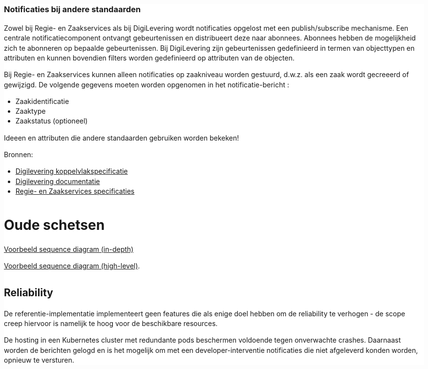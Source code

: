 ### Notificaties bij andere standaarden

Zowel bij Regie- en Zaakservices als bij DigiLevering wordt notificaties opgelost met een
publish/subscribe mechanisme. Een centrale notificatiecomponent ontvangt gebeurtenissen en
distribueert deze naar abonnees. Abonnees hebben de mogelijkheid zich te abonneren op bepaalde
gebeurtenissen. Bij DigiLevering zijn gebeurtenissen gedefinieerd in termen van objecttypen en
attributen en kunnen bovendien filters worden gedefinieerd op attributen van de objecten.

Bij Regie- en Zaakservices kunnen alleen notificaties op zaakniveau worden gestuurd, d.w.z. als een
zaak wordt gecreeerd of gewijzigd. De volgende gegevens moeten worden opgenomen in het
notificatie-bericht :

- Zaakidentificatie
- Zaaktype
- Zaakstatus (optioneel)

Ideeen en attributen die andere standaarden gebruiken worden bekeken!

Bronnen:

- [Digilevering koppelvlakspecificatie](https://www.logius.nl/sites/default/files/public/bestanden/diensten/DigiLevering/Koppelvlakspecificatie.pdf)
- [Digilevering documentatie](https://www.logius.nl/diensten/digilevering/documentatie)
- [Regie- en Zaakservices specificaties](https://www.gemmaonline.nl/images/gemmaonline/c/cd/Koppelvlakspecificatie_Regie-zaak_services_v1.0.pdf)

# Oude schetsen

[Voorbeeld sequence diagram (in-depth)](http://sequencediagram.org/index.html#initialData=C4S2BsFMAIDkHtQDMQGNICdIDsBQuAHAQw1FRGO2GgC0AlAYUJLIqKrkRBVSNBgbwAtgXjYcwZqTRsOdIgCMFYALIBFKa0rUAIo3z0GAWgB8CZGj4gBw0eKoAuaAAUA8gGUAKtAD0RAiA+AG4AjD4KGGL2ADrYPj4ADADMAEwhRgBeRADWOPG45tyW-NCCImISpvJKqmpODFh8MMDwAaix8clpmTl5PgVcPFY25fbAADxGRtXKwOpOAJI6TiEpSbiGk0aFQyVldhJOABKens7QKQkhHT4AQpHY0ADmmJBPIADOwFiYACbQQkg1CWKzW+VwAF4IQtsGAQERwJ9htAguxoAAqdGGTHQIhIF4PX5Q-B6YxmQbFaylWwVRwuDzePwBYJhRRRSCAqg4G5ddJZXJxfo7SkjA5UKqKWbzaDuACuCg+qAwIAUMFJ0BaGtaaB5qT5vUFAwsvD2NLGWxmtScrgA0rhSVthSaqftacBjqdzpdroKAIIKdmc6hEdgvIQh7LAcFQmFwhFIkqox6Y0k4vEEsREiEGRimJ3I11jJxuLy+fyBULhB72HyrJI+bAU52QD43W6YNAAC0k+dNo0qJktczqLkiv1l6ABLY+RBeWugIOgdaNRWb1P7VAtkqt0FtG0YjqbBbNh2gJzOFwSCRuADV4OAWvAQL98kP1KYTKTiwyy8zK43jWGD4fDEYAkxebA2w7VBu3yIA)

[Voorbeeld sequence diagram (high-level)](http://sequencediagram.org/index.html#initialData=C4S2BsFMAIDkHtQDMQGNICdIDsBQuBDVYeDaAIQFcMBzTXABwI1FRCe2GgFkB5AJQC0BBg0bNW7Apx4DBAIyIBrHABNxLNFM40M8Sg2gBicCBoALYLsg5oAKjsAtAOIB1aAGdU8BpAcbJDi4EYBRUAlAYAGF4AFsGeGwcYACtIOhHfijcNWhcPiFFVBVsVUEAPhCwiJBouISkzgAuaABlSnkvDBB5GB9oEgY0DIIS-ABecYBJbDAQAlMPGpgAN2l7OwKFZTUHaAIkOj1SyfwqWkwKrZEGJucbJGgEj2BvVT6xa9EruSKS1SaAAV4C83qt1ucjhNxgBBaTYAixGB0VQEdaorgOSGYPYALxAACtsE8Qa94O9oOYHlwfHQ6CscKdcJkohUqmhltAYvFEskWo40UpoNhECBqpEWq1gBFKB5oAYMZBcOzwpEufVeZwfoUdqV+YLhaLxbVJdLgLL5QxFfgRcA+gyyFs-mp9aMACoAT180BAcoKAH58r9dWVyiyWgAJNHgEajaDvaUgcBynzMrKCbXbYou2NChMEJMeG2Ie2YWQ67N63M+4l0eC6A6+1DmaB0eS1VQAHWwa2JzzJFPk1COgadIYq4egUYWbTNFtTLIz5THlYBs5lcvzheLdug8Ad5az-1NG8tiu7IE4mEgHiWMhW8FIFGHmFHwdXmZuLXImDQlj3B4CnGl7dvKADuJKguSyKQO2kDqEAA).

## Reliability

De referentie-implementatie implementeert geen features die als enige doel hebben om de reliability
te verhogen - de scope creep hiervoor is namelijk te hoog voor de beschikbare resources.

De hosting in een Kubernetes cluster met redundante pods beschermen voldoende tegen onverwachte
crashes. Daarnaast worden de berichten gelogd en is het mogelijk om met een developer-interventie
notificaties die niet afgeleverd konden worden, opnieuw te versturen.

